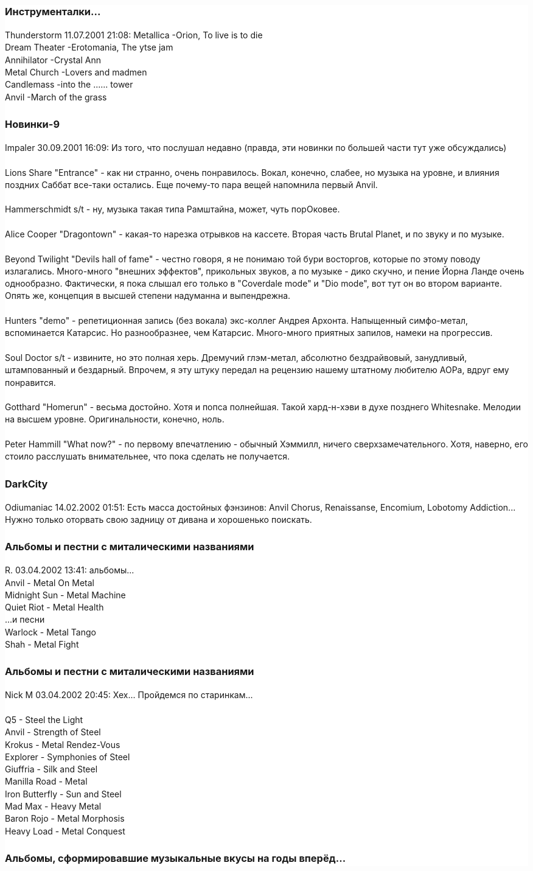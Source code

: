 ### Инструменталки...

Thunderstorm 11.07.2001 21:08:
Metallica -Orion, To live is to die<BR>Dream Theater -Erotomania, The ytse jam<BR>Annihilator -Crystal Ann<BR>Metal Church -Lovers and madmen<BR>Candlemass -into the ...... tower<BR>Anvil -March of the grass<BR>

### Новинки-9

Impaler 30.09.2001 16:09:
Из того, что послушал недавно (правда, эти новинки по большей части тут уже обсуждались)<BR><BR>Lions Share "Entrance" - как ни странно, очень понравилось. Вокал, конечно, слабее, но музыка на уровне, и влияния поздних Саббат все-таки остались. Еще почему-то пара вещей напомнила первый Anvil.<BR><BR>Hammerschmidt s/t - ну, музыка такая типа Рамштайна, может, чуть порОковее.<BR><BR>Alice Cooper "Dragontown" - какая-то нарезка отрывков на кассете. Вторая часть Brutal Planet, и по звуку и по музыке.<BR><BR>Beyond Twilight "Devils hall of fame" - честно говоря, я не понимаю той бури восторгов, которые по этому поводу излагались. Много-много "внешних эффектов", прикольных звуков, а по музыке - дико скучно, и пение Йорна Ланде очень однообразно. Фактически, я пока слышал его только в "Coverdale mode" и "Dio mode", вот тут он во втором варианте. Опять же, концепция в высшей степени надуманна и выпендрежна.<BR><BR>Hunters "demo" - репетиционная запись (без вокала) экс-коллег Андрея Архонта. Напыщенный симфо-метал, вспоминается Катарсис. Но разнообразнее, чем Катарсис. Много-много приятных запилов, намеки на прогрессив.<BR><BR>Soul Doctor s/t - извините, но это полная херь. Дремучий глэм-метал, абсолютно бездрайвовый, занудливый, штампованный и бездарный. Впрочем, я эту штуку передал на рецензию нашему штатному любителю АОРа, вдруг ему понравится.<BR><BR>Gotthard "Homerun" - весьма достойно. Хотя и попса полнейшая. Такой хард-н-хэви в духе позднего Whitesnake. Мелодии на высшем уровне. Оригинальности, конечно, ноль.<BR><BR>Peter Hammill "What now?" - по первому впечатлению - обычный Хэммилл, ничего сверхзамечательного. Хотя, наверно, его стоило расслушать внимательнее, что пока сделать не получается. 

### DarkCity

Odiumaniac 14.02.2002 01:51:
Есть масса достойных фэнзинов: Anvil Chorus, Renaissanse, Encomium, Lobotomy Addiction... Нужно только оторвать свою задницу от дивана и хорошенько поискать.

### Альбомы и пестни с миталическими названиями

R. 03.04.2002 13:41:
альбомы...<BR>Anvil - Metal On Metal<BR>Midnight Sun - Metal Machine<BR>Quiet Riot - Metal Health<BR>...и песни<BR>Warlock - Metal Tango<BR>Shah - Metal Fight

### Альбомы и пестни с миталическими названиями

Nick M 03.04.2002 20:45:
Хех... Пройдемся по старинкам...<BR><BR>Q5 - Steel the Light<BR>Anvil - Strength of Steel<BR>Krokus - Metal Rendez-Vous<BR>Explorer - Symphonies of Steel<BR>Giuffria - Silk and Steel<BR>Manilla Road - Metal<BR>Iron Butterfly - Sun and Steel<BR>Mad Max - Heavy Metal<BR>Baron Rojo - Metal Morphosis<BR>Heavy Load - Metal Conquest

### Альбомы, сформировавшие музыкальные вкусы на годы вперёд...
